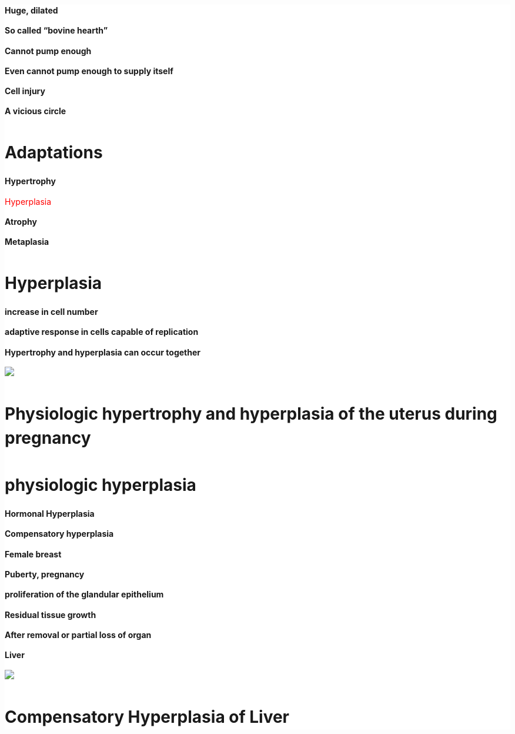 __Huge\, dilated__

__So called “bovine hearth”__

__Cannot pump enough__

__Even cannot pump enough to supply itself__

__Cell injury__

__A vicious circle__

# Adaptations

__Hypertrophy__

<span style="color:#FF0000">Hyperplasia</span>

__Atrophy__

__Metaplasia__

# Hyperplasia

__increase in cell number__

__adaptive response in cells capable of replication__

__Hypertrophy and hyperplasia can occur together__

![](img%5CCellular-Responses-to-Stress-and-Injurypptx-kopyas%C4%B112.jpg)

# Physiologic hypertrophy and hyperplasia of the uterus during pregnancy

# physiologic hyperplasia

__Hormonal Hyperplasia__

__Compensatory hyperplasia__

__Female breast__

__Puberty\, pregnancy__

__proliferation of the glandular epithelium__

__Residual tissue growth__

__After removal or partial loss of organ__

__Liver__

![](img%5CCellular-Responses-to-Stress-and-Injurypptx-kopyas%C4%B113.jpg)

# Compensatory Hyperplasia of Liver
